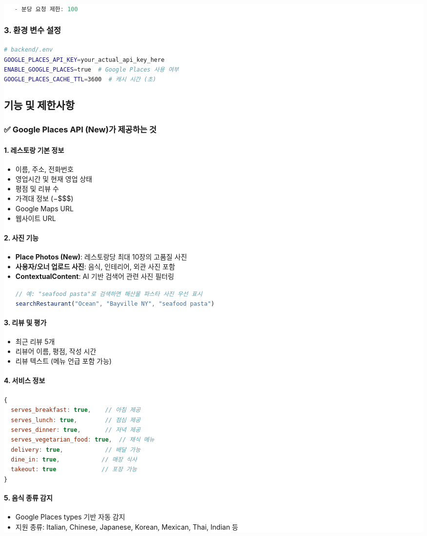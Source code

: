 ```javascript
   - 분당 요청 제한: 100
```

### 3. 환경 변수 설정

```bash
# backend/.env
GOOGLE_PLACES_API_KEY=your_actual_api_key_here
ENABLE_GOOGLE_PLACES=true  # Google Places 사용 여부
GOOGLE_PLACES_CACHE_TTL=3600  # 캐시 시간 (초)
```

## 기능 및 제한사항

### ✅ Google Places API (New)가 제공하는 것

#### 1. 레스토랑 기본 정보
- 이름, 주소, 전화번호
- 영업시간 및 현재 영업 상태
- 평점 및 리뷰 수
- 가격대 정보 ($-$$$$)
- Google Maps URL
- 웹사이트 URL

#### 2. 사진 기능
- **Place Photos (New)**: 레스토랑당 최대 10장의 고품질 사진
- **사용자/오너 업로드 사진**: 음식, 인테리어, 외관 사진 포함
- **ContextualContent**: AI 기반 검색어 관련 사진 필터링
  ```javascript
  // 예: "seafood pasta"로 검색하면 해산물 파스타 사진 우선 표시
  searchRestaurant("Ocean", "Bayville NY", "seafood pasta")
  ```

#### 3. 리뷰 및 평가
- 최근 리뷰 5개
- 리뷰어 이름, 평점, 작성 시간
- 리뷰 텍스트 (메뉴 언급 포함 가능)

#### 4. 서비스 정보
```javascript
{
  serves_breakfast: true,    // 아침 제공
  serves_lunch: true,        // 점심 제공
  serves_dinner: true,       // 저녁 제공
  serves_vegetarian_food: true,  // 채식 메뉴
  delivery: true,            // 배달 가능
  dine_in: true,            // 매장 식사
  takeout: true             // 포장 가능
}
```

#### 5. 음식 종류 감지
- Google Places types 기반 자동 감지
- 지원 종류: Italian, Chinese, Japanese, Korean, Mexican, Thai, Indian 등
